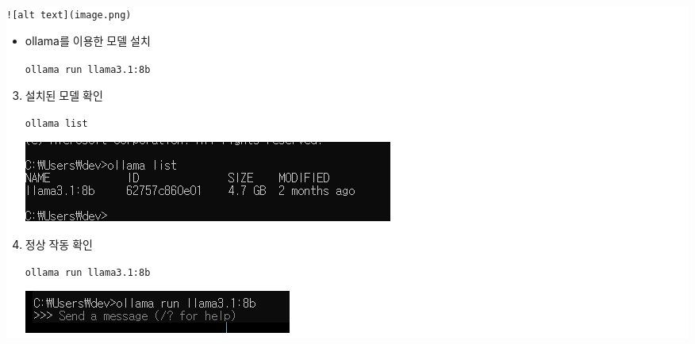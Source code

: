     ![alt text](image.png)

* ollama를 이용한 모델 설치
    ```
    ollama run llama3.1:8b
    ```

3. 설치된 모델 확인
    ```
    ollama list
    ```
    ![alt text](image-1.png)

4. 정상 작동 확인
    ```
    ollama run llama3.1:8b
    ```

    ![alt text](image-3.png)
